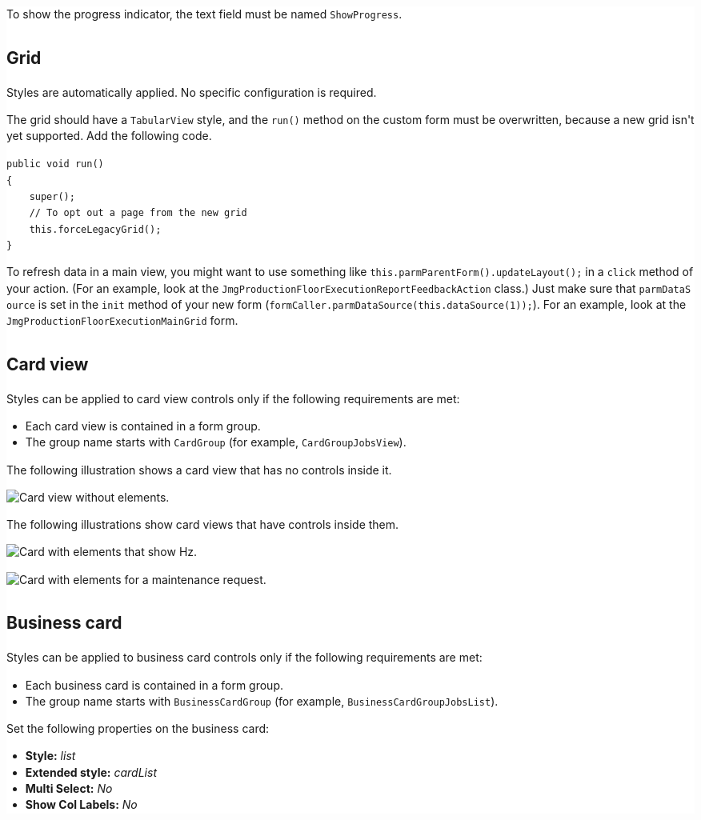 To show the progress indicator, the text field must be named `ShowProgress`.

## Grid

Styles are automatically applied. No specific configuration is required.

The grid should have a `TabularView` style, and the `run()` method on the custom form must be overwritten, because a new grid isn't yet supported. Add the following code.

```xpp
public void run()
{
    super();
    // To opt out a page from the new grid
    this.forceLegacyGrid();
}
```

To refresh data in a main view, you might want to use something like `this.parmParentForm().updateLayout();` in a `click` method of your action. (For an example, look at the `JmgProductionFloorExecutionReportFeedbackAction` class.) Just make sure that `parmDataSource` is set in the `init` method of your new form (`formCaller.parmDataSource(this.dataSource(1));`). For an example, look at the `JmgProductionFloorExecutionMainGrid` form.

## Card view

Styles can be applied to card view controls only if the following requirements are met:

- Each card view is contained in a form group.
- The group name starts with `CardGroup` (for example, `CardGroupJobsView`).

The following illustration shows a card view that has no controls inside it.

![Card view without elements.](media/pfe-styles-empty-card.png)

The following illustrations show card views that have controls inside them.

![Card with elements that show Hz.](media/pfe-styles-elements.png)

![Card with elements for a maintenance request.](media/pfe-styles-elements-maintenance.png)

## Business card

Styles can be applied to business card controls only if the following requirements are met:

- Each business card is contained in a form group.
- The group name starts with `BusinessCardGroup` (for example, `BusinessCardGroupJobsList`).

Set the following properties on the business card:

- **Style:** *list*
- **Extended style:** *cardList*
- **Multi Select:** *No*
- **Show Col Labels:** *No*
